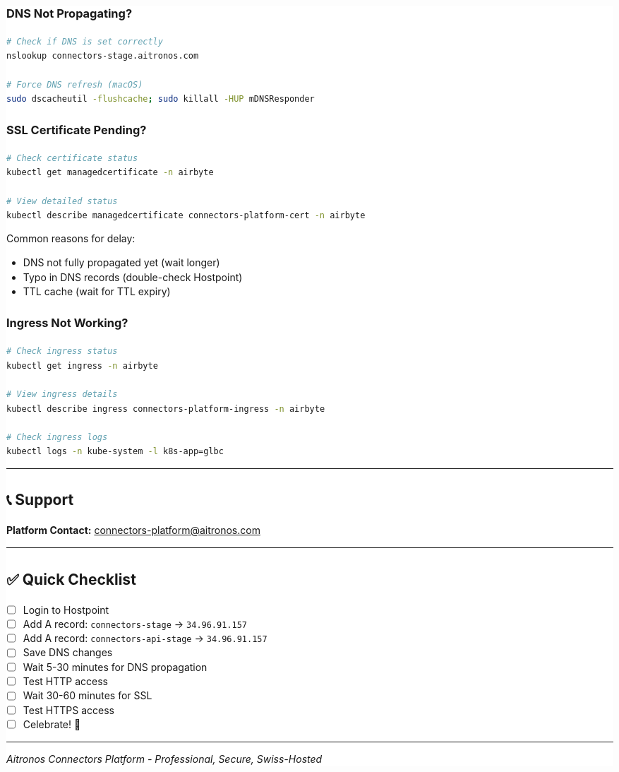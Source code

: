### DNS Not Propagating?
```bash
# Check if DNS is set correctly
nslookup connectors-stage.aitronos.com

# Force DNS refresh (macOS)
sudo dscacheutil -flushcache; sudo killall -HUP mDNSResponder
```

### SSL Certificate Pending?
```bash
# Check certificate status
kubectl get managedcertificate -n airbyte

# View detailed status
kubectl describe managedcertificate connectors-platform-cert -n airbyte
```

Common reasons for delay:
- DNS not fully propagated yet (wait longer)
- Typo in DNS records (double-check Hostpoint)
- TTL cache (wait for TTL expiry)

### Ingress Not Working?
```bash
# Check ingress status
kubectl get ingress -n airbyte

# View ingress details
kubectl describe ingress connectors-platform-ingress -n airbyte

# Check ingress logs
kubectl logs -n kube-system -l k8s-app=glbc
```

---

## 📞 Support

**Platform Contact:** connectors-platform@aitronos.com

---

## ✅ Quick Checklist

- [ ] Login to Hostpoint
- [ ] Add A record: `connectors-stage` → `34.96.91.157`
- [ ] Add A record: `connectors-api-stage` → `34.96.91.157`
- [ ] Save DNS changes
- [ ] Wait 5-30 minutes for DNS propagation
- [ ] Test HTTP access
- [ ] Wait 30-60 minutes for SSL
- [ ] Test HTTPS access
- [ ] Celebrate! 🎉

---

*Aitronos Connectors Platform - Professional, Secure, Swiss-Hosted*


